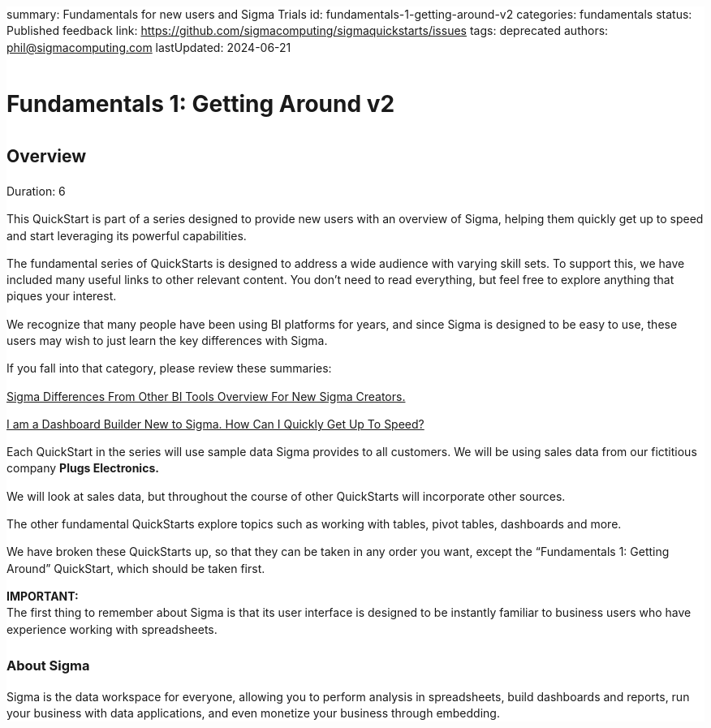 summary: Fundamentals for new users and Sigma Trials
id: fundamentals-1-getting-around-v2
categories: fundamentals
status: Published
feedback link: https://github.com/sigmacomputing/sigmaquickstarts/issues
tags: deprecated
authors: phil@sigmacomputing.com
lastUpdated: 2024-06-21

# Fundamentals 1: Getting Around v2


## Overview 
Duration: 6

This QuickStart is part of a series designed to provide new users with an overview of Sigma, helping them quickly get up to speed and start leveraging its powerful capabilities.

The fundamental series of QuickStarts is designed to address a wide audience with varying skill sets. To support this, we have included many useful links to other relevant content. You don’t need to read everything, but feel free to explore anything that piques your interest.

We recognize that many people have been using BI platforms for years, and since Sigma is designed to be easy to use, these users may wish to just learn the key differences with Sigma. 

If you fall into that category, please review these summaries:

[Sigma Differences From Other BI Tools Overview For New Sigma Creators.](https://community.sigmacomputing.com/docs?topic=3285)

[I am a Dashboard Builder New to Sigma. How Can I Quickly Get Up To Speed?](https://community.sigmacomputing.com/docs?topic=3650)

Each QuickStart in the series will use sample data Sigma provides to all customers. We will be using sales data from our fictitious company **Plugs Electronics.** 

We will look at sales data, but throughout the course of other QuickStarts will incorporate other sources.

The other fundamental QuickStarts explore topics such as working with tables, pivot tables, dashboards and more. 

We have broken these QuickStarts up, so that they can be taken in any order you want, except the “Fundamentals 1: Getting Around” QuickStart, which should be taken first.

<aside class="positive">
<strong>IMPORTANT:</strong><br> The first thing to remember about Sigma is that its user interface is designed to be instantly familiar to business users who have experience working with spreadsheets.
</aside>

### About Sigma
Sigma is the data workspace for everyone, allowing you to perform analysis in spreadsheets, build dashboards and reports, run your business with data applications, and even monetize your business through embedding.
